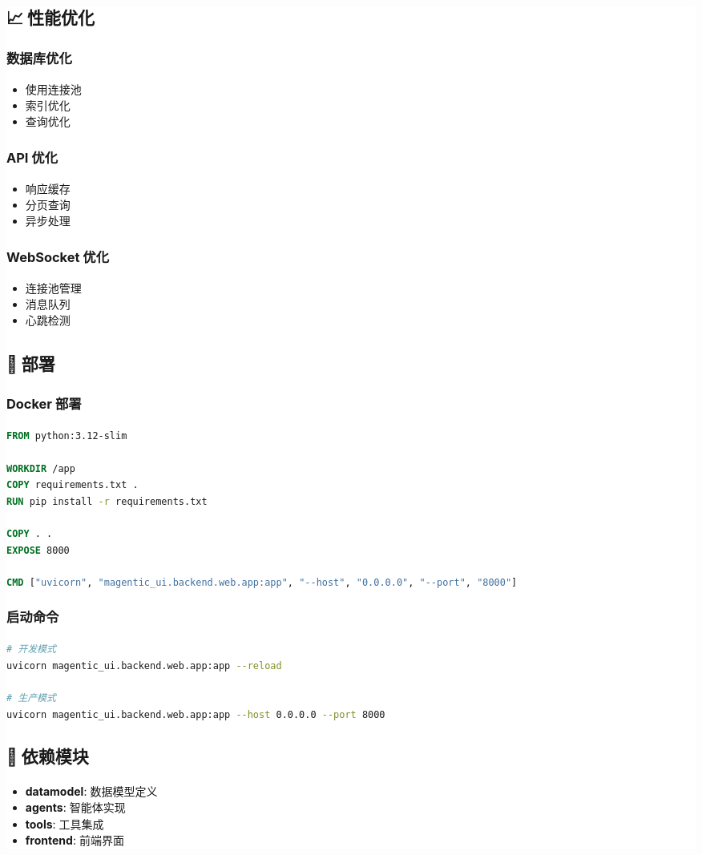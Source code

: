 ## 📈 性能优化

### 数据库优化
- 使用连接池
- 索引优化
- 查询优化

### API 优化
- 响应缓存
- 分页查询
- 异步处理

### WebSocket 优化
- 连接池管理
- 消息队列
- 心跳检测

## 🚀 部署

### Docker 部署
```dockerfile
FROM python:3.12-slim

WORKDIR /app
COPY requirements.txt .
RUN pip install -r requirements.txt

COPY . .
EXPOSE 8000

CMD ["uvicorn", "magentic_ui.backend.web.app:app", "--host", "0.0.0.0", "--port", "8000"]
```

### 启动命令
```bash
# 开发模式
uvicorn magentic_ui.backend.web.app:app --reload

# 生产模式
uvicorn magentic_ui.backend.web.app:app --host 0.0.0.0 --port 8000
```

## 🔗 依赖模块

- **datamodel**: 数据模型定义
- **agents**: 智能体实现
- **tools**: 工具集成
- **frontend**: 前端界面
